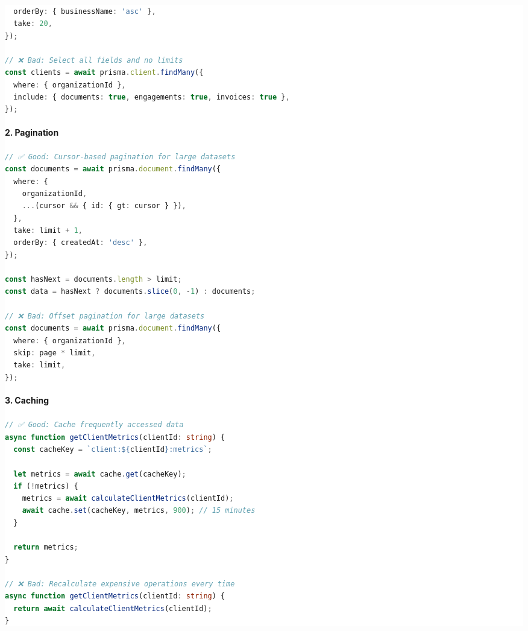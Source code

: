 ```typescript
  orderBy: { businessName: 'asc' },
  take: 20,
});

// ❌ Bad: Select all fields and no limits
const clients = await prisma.client.findMany({
  where: { organizationId },
  include: { documents: true, engagements: true, invoices: true },
});
```

#### 2. Pagination
```typescript
// ✅ Good: Cursor-based pagination for large datasets
const documents = await prisma.document.findMany({
  where: {
    organizationId,
    ...(cursor && { id: { gt: cursor } }),
  },
  take: limit + 1,
  orderBy: { createdAt: 'desc' },
});

const hasNext = documents.length > limit;
const data = hasNext ? documents.slice(0, -1) : documents;

// ❌ Bad: Offset pagination for large datasets
const documents = await prisma.document.findMany({
  where: { organizationId },
  skip: page * limit,
  take: limit,
});
```

#### 3. Caching
```typescript
// ✅ Good: Cache frequently accessed data
async function getClientMetrics(clientId: string) {
  const cacheKey = `client:${clientId}:metrics`;

  let metrics = await cache.get(cacheKey);
  if (!metrics) {
    metrics = await calculateClientMetrics(clientId);
    await cache.set(cacheKey, metrics, 900); // 15 minutes
  }

  return metrics;
}

// ❌ Bad: Recalculate expensive operations every time
async function getClientMetrics(clientId: string) {
  return await calculateClientMetrics(clientId);
}
```
